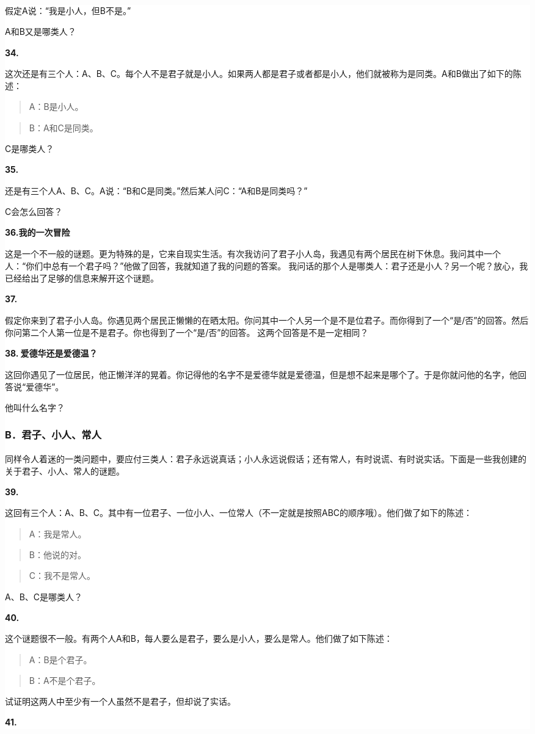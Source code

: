 假定A说：“我是小人，但B不是。”

A和B又是哪类人？

**34.**

这次还是有三个人：A、B、C。每个人不是君子就是小人。如果两人都是君子或者都是小人，他们就被称为是同类。A和B做出了如下的陈述：

>A：B是小人。

>B：A和C是同类。

C是哪类人？

**35.**

还是有三个人A、B、C。A说：“B和C是同类。”然后某人问C：“A和B是同类吗？”

C会怎么回答？

**36.我的一次冒险**

这是一个不一般的谜题。更为特殊的是，它来自现实生活。有次我访问了君子小人岛，我遇见有两个居民在树下休息。我问其中一个人：“你们中总有一个君子吗？”他做了回答，我就知道了我的问题的答案。 我问话的那个人是哪类人：君子还是小人？另一个呢？放心，我已经给出了足够的信息来解开这个谜题。

**37.**

假定你来到了君子小人岛。你遇见两个居民正懒懒的在晒太阳。你问其中一个人另一个是不是位君子。而你得到了一个“是/否”的回答。然后你问第二个人第一位是不是君子。你也得到了一个“是/否”的回答。 这两个回答是不是一定相同？

**38. 爱德华还是爱德温？**

这回你遇见了一位居民，他正懒洋洋的晃着。你记得他的名字不是爱德华就是爱德温，但是想不起来是哪个了。于是你就问他的名字，他回答说“爱德华”。

他叫什么名字？

### B．君子、小人、常人

同样令人着迷的一类问题中，要应付三类人：君子永远说真话；小人永远说假话；还有常人，有时说谎、有时说实话。下面是一些我创建的关于君子、小人、常人的谜题。

**39.**

这回有三个人：A、B、C。其中有一位君子、一位小人、一位常人（不一定就是按照ABC的顺序哦）。他们做了如下的陈述：

>A：我是常人。

>B：他说的对。

>C：我不是常人。

A、B、C是哪类人？

**40.**

这个谜题很不一般。有两个人A和B，每人要么是君子，要么是小人，要么是常人。他们做了如下陈述：

>A：B是个君子。

>B：A不是个君子。

试证明这两人中至少有一个人虽然不是君子，但却说了实话。

**41.**
